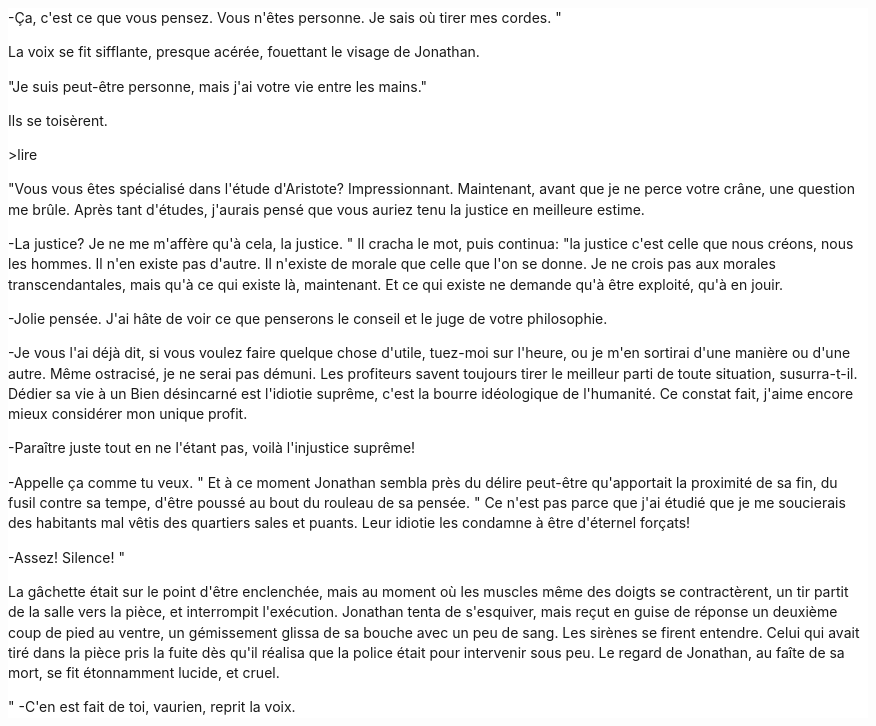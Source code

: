 -Ça, c\'est ce que vous pensez. Vous n\'êtes personne. Je sais où tirer
mes cordes. \"

La voix se fit sifflante, presque acérée, fouettant le visage de
Jonathan.

\"Je suis peut-être personne, mais j\'ai votre vie entre les mains.\"

Ils se toisèrent.

\>lire

\"Vous vous êtes spécialisé dans l\'étude d\'Aristote? Impressionnant.
Maintenant, avant que je ne perce votre crâne, une question me brûle.
Après tant d\'études, j\'aurais pensé que vous auriez tenu la justice en
meilleure estime.

-La justice? Je ne me m\'affère qu\'à cela, la justice. \" Il cracha le
mot, puis continua: \"la justice c\'est celle que nous créons, nous les
hommes. Il n\'en existe pas d\'autre. Il n\'existe de morale que celle
que l\'on se donne. Je ne crois pas aux morales transcendantales, mais
qu\'à ce qui existe là, maintenant. Et ce qui existe ne demande qu\'à
être exploité, qu\'à en jouir.

-Jolie pensée. J\'ai hâte de voir ce que penserons le conseil et le juge
de votre philosophie.

-Je vous l\'ai déjà dit, si vous voulez faire quelque chose d\'utile,
tuez-moi sur l\'heure, ou je m\'en sortirai d\'une manière ou d\'une
autre. Même ostracisé, je ne serai pas démuni. Les profiteurs savent
toujours tirer le meilleur parti de toute situation, susurra-t-il.
Dédier sa vie à un Bien désincarné est l\'idiotie suprême, c\'est la
bourre idéologique de l\'humanité. Ce constat fait, j\'aime encore mieux
considérer mon unique profit.

-Paraître juste tout en ne l\'étant pas, voilà l\'injustice suprême!

-Appelle ça comme tu veux. \" Et à ce moment Jonathan sembla près du
délire peut-être qu\'apportait la proximité de sa fin, du fusil contre
sa tempe, d\'être poussé au bout du rouleau de sa pensée. \" Ce n\'est
pas parce que j\'ai étudié que je me soucierais des habitants mal vêtis
des quartiers sales et puants. Leur idiotie les condamne à être
d\'éternel forçats!

-Assez! Silence! \"

La gâchette était sur le point d\'être enclenchée, mais au moment où les
muscles même des doigts se contractèrent, un tir partit de la salle vers
la pièce, et interrompit l\'exécution. Jonathan tenta de s\'esquiver,
mais reçut en guise de réponse un deuxième coup de pied au ventre, un
gémissement glissa de sa bouche avec un peu de sang. Les sirènes se
firent entendre. Celui qui avait tiré dans la pièce pris la fuite dès
qu\'il réalisa que la police était pour intervenir sous peu. Le regard
de Jonathan, au faîte de sa mort, se fit étonnamment lucide, et cruel.

\" -C\'en est fait de toi, vaurien, reprit la voix.
